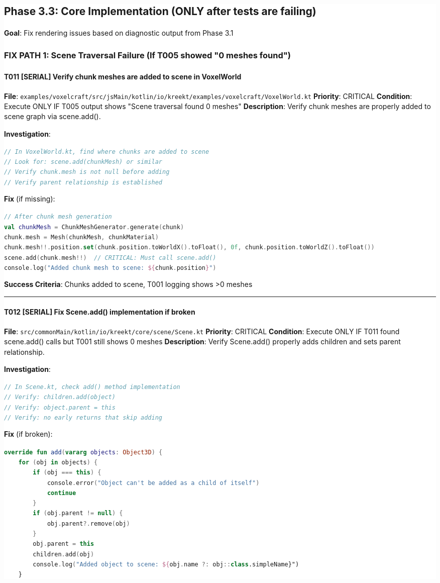 
## Phase 3.3: Core Implementation (ONLY after tests are failing)
**Goal**: Fix rendering issues based on diagnostic output from Phase 3.1

### FIX PATH 1: Scene Traversal Failure (If T005 showed "0 meshes found")

#### T011 [SERIAL] Verify chunk meshes are added to scene in VoxelWorld
**File**: `examples/voxelcraft/src/jsMain/kotlin/io/kreekt/examples/voxelcraft/VoxelWorld.kt`
**Priority**: CRITICAL
**Condition**: Execute ONLY IF T005 output shows "Scene traversal found 0 meshes"
**Description**: Verify chunk meshes are properly added to scene graph via scene.add().

**Investigation**:
```kotlin
// In VoxelWorld.kt, find where chunks are added to scene
// Look for: scene.add(chunkMesh) or similar
// Verify chunk.mesh is not null before adding
// Verify parent relationship is established
```

**Fix** (if missing):
```kotlin
// After chunk mesh generation
val chunkMesh = ChunkMeshGenerator.generate(chunk)
chunk.mesh = Mesh(chunkMesh, chunkMaterial)
chunk.mesh!!.position.set(chunk.position.toWorldX().toFloat(), 0f, chunk.position.toWorldZ().toFloat())
scene.add(chunk.mesh!!)  // CRITICAL: Must call scene.add()
console.log("Added chunk mesh to scene: ${chunk.position}")
```

**Success Criteria**: Chunks added to scene, T001 logging shows >0 meshes

---

#### T012 [SERIAL] Fix Scene.add() implementation if broken
**File**: `src/commonMain/kotlin/io/kreekt/core/scene/Scene.kt`
**Priority**: CRITICAL
**Condition**: Execute ONLY IF T011 found scene.add() calls but T001 still shows 0 meshes
**Description**: Verify Scene.add() properly adds children and sets parent relationship.

**Investigation**:
```kotlin
// In Scene.kt, check add() method implementation
// Verify: children.add(object)
// Verify: object.parent = this
// Verify: no early returns that skip adding
```

**Fix** (if broken):
```kotlin
override fun add(vararg objects: Object3D) {
    for (obj in objects) {
        if (obj === this) {
            console.error("Object can't be added as a child of itself")
            continue
        }
        if (obj.parent != null) {
            obj.parent?.remove(obj)
        }
        obj.parent = this
        children.add(obj)
        console.log("Added object to scene: ${obj.name ?: obj::class.simpleName}")
    }
```